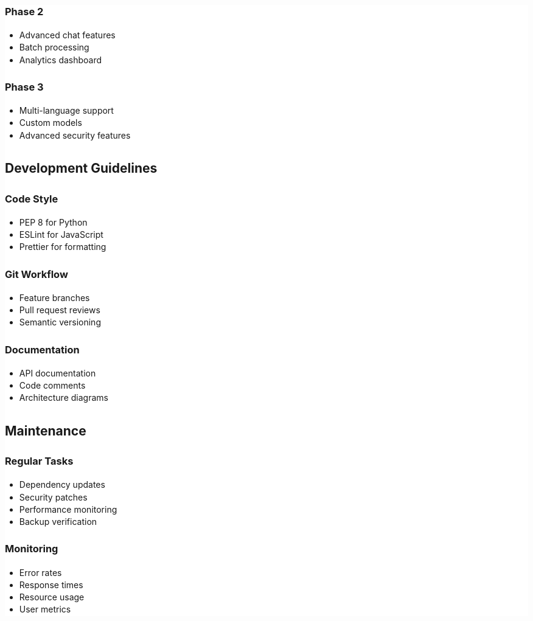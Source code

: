 ### Phase 2
- Advanced chat features
- Batch processing
- Analytics dashboard

### Phase 3
- Multi-language support
- Custom models
- Advanced security features

## Development Guidelines

### Code Style
- PEP 8 for Python
- ESLint for JavaScript
- Prettier for formatting

### Git Workflow
- Feature branches
- Pull request reviews
- Semantic versioning

### Documentation
- API documentation
- Code comments
- Architecture diagrams

## Maintenance

### Regular Tasks
- Dependency updates
- Security patches
- Performance monitoring
- Backup verification

### Monitoring
- Error rates
- Response times
- Resource usage
- User metrics 